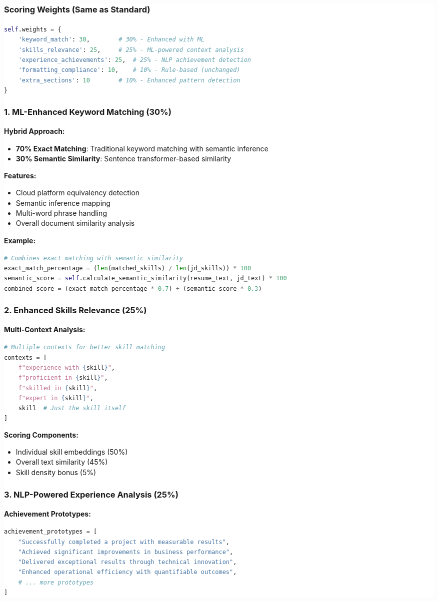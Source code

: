 ### Scoring Weights (Same as Standard)

```python
self.weights = {
    'keyword_match': 30,        # 30% - Enhanced with ML
    'skills_relevance': 25,     # 25% - ML-powered context analysis
    'experience_achievements': 25,  # 25% - NLP achievement detection
    'formatting_compliance': 10,    # 10% - Rule-based (unchanged)
    'extra_sections': 10        # 10% - Enhanced pattern detection
}
```

### 1. ML-Enhanced Keyword Matching (30%)

**Hybrid Approach:**
- **70% Exact Matching**: Traditional keyword matching with semantic inference
- **30% Semantic Similarity**: Sentence transformer-based similarity

**Features:**
- Cloud platform equivalency detection
- Semantic inference mapping
- Multi-word phrase handling
- Overall document similarity analysis

**Example:**
```python
# Combines exact matching with semantic similarity
exact_match_percentage = (len(matched_skills) / len(jd_skills)) * 100
semantic_score = self.calculate_semantic_similarity(resume_text, jd_text) * 100
combined_score = (exact_match_percentage * 0.7) + (semantic_score * 0.3)
```

### 2. Enhanced Skills Relevance (25%)

**Multi-Context Analysis:**
```python
# Multiple contexts for better skill matching
contexts = [
    f"experience with {skill}",
    f"proficient in {skill}",
    f"skilled in {skill}",
    f"expert in {skill}",
    skill  # Just the skill itself
]
```

**Scoring Components:**
- Individual skill embeddings (50%)
- Overall text similarity (45%)
- Skill density bonus (5%)

### 3. NLP-Powered Experience Analysis (25%)

**Achievement Prototypes:**
```python
achievement_prototypes = [
    "Successfully completed a project with measurable results",
    "Achieved significant improvements in business performance",
    "Delivered exceptional results through technical innovation",
    "Enhanced operational efficiency with quantifiable outcomes",
    # ... more prototypes
]
```
